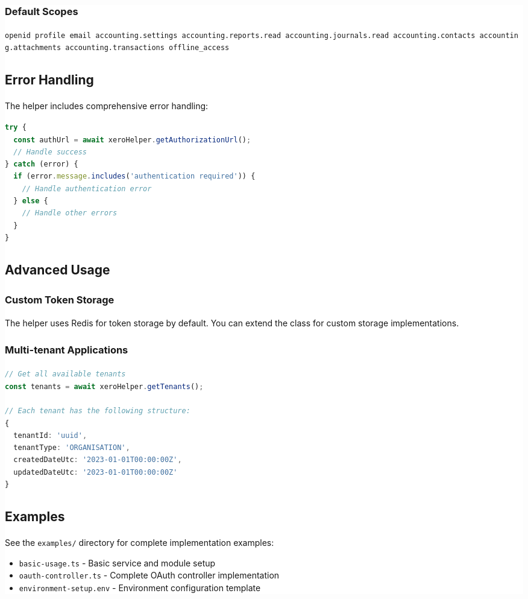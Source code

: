 ### Default Scopes

```
openid profile email accounting.settings accounting.reports.read accounting.journals.read accounting.contacts accounting.attachments accounting.transactions offline_access
```

## Error Handling

The helper includes comprehensive error handling:

```typescript
try {
  const authUrl = await xeroHelper.getAuthorizationUrl();
  // Handle success
} catch (error) {
  if (error.message.includes('authentication required')) {
    // Handle authentication error
  } else {
    // Handle other errors
  }
}
```

## Advanced Usage

### Custom Token Storage

The helper uses Redis for token storage by default. You can extend the class for custom storage implementations.

### Multi-tenant Applications

```typescript
// Get all available tenants
const tenants = await xeroHelper.getTenants();

// Each tenant has the following structure:
{
  tenantId: 'uuid',
  tenantType: 'ORGANISATION',
  createdDateUtc: '2023-01-01T00:00:00Z',
  updatedDateUtc: '2023-01-01T00:00:00Z'
}
```

## Examples

See the `examples/` directory for complete implementation examples:

- `basic-usage.ts` - Basic service and module setup
- `oauth-controller.ts` - Complete OAuth controller implementation
- `environment-setup.env` - Environment configuration template
